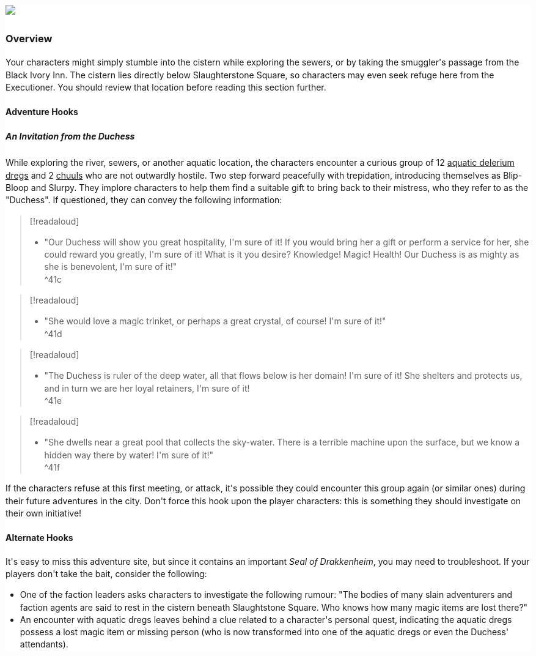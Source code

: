 ![](https://raw.githubusercontent.com/5etools-mirror-3/5etools-img/main/adventure/DoDk/089-06-010.old-town-cistern.webp#center)

### Overview

Your characters might simply stumble into the cistern while exploring the sewers, or by taking the smuggler's passage from the Black Ivory Inn. The cistern lies directly below Slaughterstone Square, so characters may even seek refuge here from the Executioner. You should review that location before reading this section further.

#### Adventure Hooks

##### An Invitation from the Duchess

While exploring the river, sewers, or another aquatic location, the characters encounter a curious group of 12 [aquatic delerium dregs](Mechanics/bestiary/aberration/delerium-dreg-dodk.md) and 2 [chuuls](Mechanics/bestiary/aberration/chuul.md) who are not outwardly hostile. Two step forward peacefully with trepidation, introducing themselves as Blip-Bloop and Slurpy. They implore characters to help them find a suitable gift to bring back to their mistress, who they refer to as the "Duchess". If questioned, they can convey the following information:

> [!readaloud] 
> 
> - "Our Duchess will show you great hospitality, I'm sure of it! If you would bring her a gift or perform a service for her, she could reward you greatly, I'm sure of it! What is it you desire? Knowledge! Magic! Health! Our Duchess is as mighty as she is benevolent, I'm sure of it!"  
^41c

> [!readaloud] 
> 
> - "She would love a magic trinket, or perhaps a great crystal, of course! I'm sure of it!"  
^41d

> [!readaloud] 
> 
> - "The Duchess is ruler of the deep water, all that flows below is her domain! I'm sure of it! She shelters and protects us, and in turn we are her loyal retainers, I'm sure of it!  
^41e

> [!readaloud] 
> 
> - "She dwells near a great pool that collects the sky-water. There is a terrible machine upon the surface, but we know a hidden way there by water! I'm sure of it!"  
^41f

If the characters refuse at this first meeting, or attack, it's possible they could encounter this group again (or similar ones) during their future adventures in the city. Don't force this hook upon the player characters: this is something they should investigate on their own initiative!

#### Alternate Hooks

It's easy to miss this adventure site, but since it contains an important *Seal of Drakkenheim*, you may need to troubleshoot. If your players don't take the bait, consider the following:

- One of the faction leaders asks characters to investigate the following rumour: "The bodies of many slain adventurers and faction agents are said to rest in the cistern beneath Slaughtstone Square. Who knows how many magic items are lost there?"  
- An encounter with aquatic dregs leaves behind a clue related to a character's personal quest, indicating the aquatic dregs possess a lost magic item or missing person (who is now transformed into one of the aquatic dregs or even the Duchess' attendants).  
